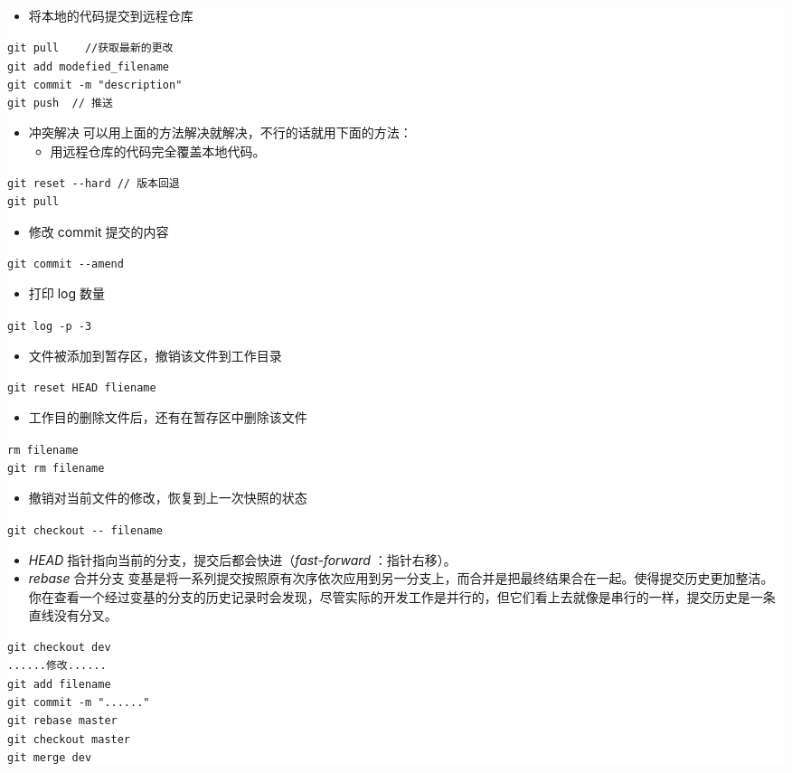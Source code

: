 - 将本地的代码提交到远程仓库

```
git pull    //获取最新的更改
git add modefied_filename
git commit -m "description"
git push  // 推送
```

- 冲突解决
  可以用上面的方法解决就解决，不行的话就用下面的方法：
  - 用远程仓库的代码完全覆盖本地代码。

```
git reset --hard // 版本回退
git pull

```

- 修改 commit 提交的内容

```
git commit --amend

```

- 打印 log 数量

```
git log -p -3

```

- 文件被添加到暂存区，撤销该文件到工作目录

```
git reset HEAD fliename

```

- 工作目的删除文件后，还有在暂存区中删除该文件

```
rm filename
git rm filename

```

- 撤销对当前文件的修改，恢复到上一次快照的状态

```
git checkout -- filename

```

- *HEAD* 指针指向当前的分支，提交后都会快进（*fast-forward* ：指针右移）。
- *rebase* 合并分支
  变基是将一系列提交按照原有次序依次应用到另一分支上，而合并是把最终结果合在一起。使得提交历史更加整洁。 你在查看一个经过变基的分支的历史记录时会发现，尽管实际的开发工作是并行的，但它们看上去就像是串行的一样，提交历史是一条直线没有分叉。

```
git checkout dev
......修改......
git add filename
git commit -m "......"
git rebase master
git checkout master
git merge dev

```

